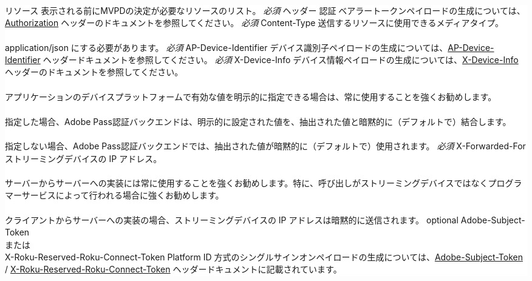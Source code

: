    <tr>
      <td style="background-color: #DEEBFF;">リソース</td>
      <td>表示される前にMVPDの決定が必要なリソースのリスト。</td>
      <td><i>必須</i></td>
   </tr>
   <tr>
      <th style="background-color: #EFF2F7;">ヘッダー</th>
      <th style="background-color: #EFF2F7;"></th>
      <th style="background-color: #EFF2F7;"></th>
   </tr>
   <tr>
      <td style="background-color: #DEEBFF;">認証</td>
      <td>ベアラートークンペイロードの生成については、<a href="../../appendix/headers/rest-api-v2-appendix-headers-authorization.md">Authorization</a> ヘッダーのドキュメントを参照してください。</td>
      <td><i>必須</i></td>
   </tr>
   <tr>
      <td style="background-color: #DEEBFF;">Content-Type</td>
      <td>
         送信するリソースに使用できるメディアタイプ。
         <br/><br/>
         application/json にする必要があります。
      </td>
      <td><i>必須</i></td>
   </tr>
   <tr>
      <td style="background-color: #DEEBFF;">AP-Device-Identifier</td>
      <td>デバイス識別子ペイロードの生成については、<a href="../../appendix/headers/rest-api-v2-appendix-headers-ap-device-identifier.md">AP-Device-Identifier</a> ヘッダードキュメントを参照してください。</td>
      <td><i>必須</i></td>
   </tr>
   <tr>
      <td style="background-color: #DEEBFF;">X-Device-Info</td>
      <td>
         デバイス情報ペイロードの生成については、<a href="../../appendix/headers/rest-api-v2-appendix-headers-x-device-info.md">X-Device-Info</a> ヘッダーのドキュメントを参照してください。
         <br/><br/>
         アプリケーションのデバイスプラットフォームで有効な値を明示的に指定できる場合は、常に使用することを強くお勧めします。
         <br/><br/>
         指定した場合、Adobe Pass認証バックエンドは、明示的に設定された値を、抽出された値と暗黙的に（デフォルトで）結合します。
         <br/><br/>
         指定しない場合、Adobe Pass認証バックエンドでは、抽出された値が暗黙的に（デフォルトで）使用されます。
      </td>
      <td><i>必須</i></td>
   </tr>
   <tr>
      <td style="background-color: #DEEBFF;">X-Forwarded-For</td>
      <td>
         ストリーミングデバイスの IP アドレス。
         <br/><br/>
         サーバーからサーバーへの実装には常に使用することを強くお勧めします。特に、呼び出しがストリーミングデバイスではなくプログラマーサービスによって行われる場合に強くお勧めします。
         <br/><br/>
         クライアントからサーバーへの実装の場合、ストリーミングデバイスの IP アドレスは暗黙的に送信されます。
      </td>
      <td>optional</td>
   </tr>
   <tr>
      <td style="background-color: #DEEBFF;">Adobe-Subject-Token<br/> または <br/>X-Roku-Reserved-Roku-Connect-Token</td>
      <td>
        Platform ID 方式のシングルサインオンペイロードの生成については、<a href="../../appendix/headers/rest-api-v2-appendix-headers-adobe-subject-token.md">Adobe-Subject-Token</a> / <a href="../../appendix/headers/rest-api-v2-appendix-headers-x-roku-reserved-roku-connect-token.md">X-Roku-Reserved-Roku-Connect-Token</a> ヘッダードキュメントに記載されています。